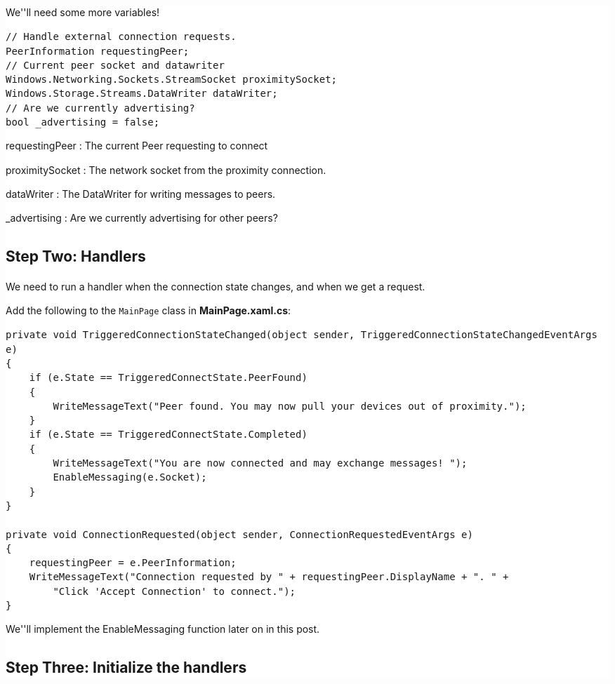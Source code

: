 We''ll need some more variables!

<pre class="brush:csharp; toolbar: false">// Handle external connection requests.
PeerInformation requestingPeer;
// Current peer socket and datawriter
Windows.Networking.Sockets.StreamSocket proximitySocket;
Windows.Storage.Streams.DataWriter dataWriter;
// Are we currently advertising?
bool _advertising = false;
</pre>

requestingPeer
:   The current Peer requesting to connect

proximitySocket
:   The network socket from the proximity connection.

dataWriter
:   The DataWriter for writing messages to peers.

_advertising
:   Are we currently advertising for other peers?

## Step Two: Handlers

We need to run a handler when the connection state changes, and when we get a request.

Add the following to the `MainPage` class in **MainPage.xaml.cs**:

<pre class="brush:csharp; toolbar: false">private void TriggeredConnectionStateChanged(object sender, TriggeredConnectionStateChangedEventArgs e)
{
    if (e.State == TriggeredConnectState.PeerFound)
    {
        WriteMessageText("Peer found. You may now pull your devices out of proximity.");
    }
    if (e.State == TriggeredConnectState.Completed)
    {
        WriteMessageText("You are now connected and may exchange messages! ");
        EnableMessaging(e.Socket);
    }
}

private void ConnectionRequested(object sender, ConnectionRequestedEventArgs e)
{
    requestingPeer = e.PeerInformation;
    WriteMessageText("Connection requested by " + requestingPeer.DisplayName + ". " +
        "Click 'Accept Connection' to connect.");
}
</pre>

We''ll implement the EnableMessaging function later on in this post.

## Step Three: Initialize the handlers
